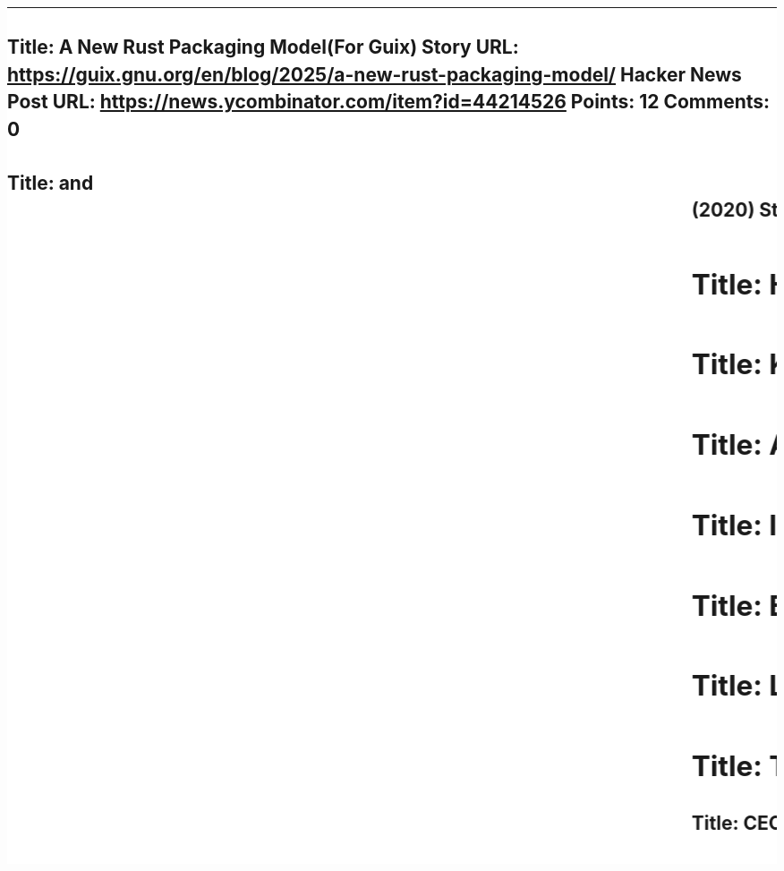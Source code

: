 ----------------------------------------
Title: A New Rust Packaging Model(For Guix)
Story URL: https://guix.gnu.org/en/blog/2025/a-new-rust-packaging-model/
Hacker News Post URL: https://news.ycombinator.com/item?id=44214526
Points: 12
Comments: 0
----------------------------------------
Title: <Blink> and <Marquee> (2020)
Story URL: https://danq.me/2020/11/11/blink-and-marquee/
Hacker News Post URL: https://news.ycombinator.com/item?id=44214522
Points: 205
Comments: 160
----------------------------------------
Title: How a mysterious epidemic of kidney disease is killing young men
Story URL: https://www.nature.com/articles/d41586-025-01689-6
Hacker News Post URL: https://news.ycombinator.com/item?id=44214493
Points: 20
Comments: 10
----------------------------------------
Title: Knowledge Management in the Age of AI
Story URL: https://ericgardner.info/notes/knowledge-management-june-2025
Hacker News Post URL: https://news.ycombinator.com/item?id=44214481
Points: 114
Comments: 73
----------------------------------------
Title: Ask HN: Does anyone know of a general news site akin to Hacker News?
Story URL: No URL
Hacker News Post URL: https://news.ycombinator.com/item?id=44214410
Points: 45
Comments: 78
----------------------------------------
Title: Installing Microsoft Windows 98 in DOSBox-X
Story URL: https://dosbox-x.com/wiki/Guide%3AInstalling-Windows-98#_windows_editions_this_guide_applies_to
Hacker News Post URL: https://news.ycombinator.com/item?id=44214386
Points: 57
Comments: 21
----------------------------------------
Title: E.O. lifts 50-year ban on civil supersonic flight over land in US
Story URL: https://twitter.com/boomaero/status/1931078659290349930
Hacker News Post URL: https://news.ycombinator.com/item?id=44214331
Points: 6
Comments: 0
----------------------------------------
Title: Louis Rossmann: We've started a foundation to bring back ownership [video]
Story URL: https://www.youtube.com/watch?v=WBG6Vw3nxZs
Hacker News Post URL: https://news.ycombinator.com/item?id=44214311
Points: 200
Comments: 48
----------------------------------------
Title: The AI Tool Used by Doge to Review Veterans Affairs Contracts
Story URL: https://www.propublica.org/article/inside-ai-tool-doge-veterans-affairs-contracts-sahil-lavingia
Hacker News Post URL: https://news.ycombinator.com/item?id=44214308
Points: 33
Comments: 7
----------------------------------------
Title: CEO of Health Care Software Company Convicted of $1B Fraud Conspiracy
Story URL: https://www.justice.gov/opa/pr/ceo-health-care-software-company-convicted-1b-fraud-conspiracy
Hacker News Post URL: https://news.ycombinator.com/item?id=44214303